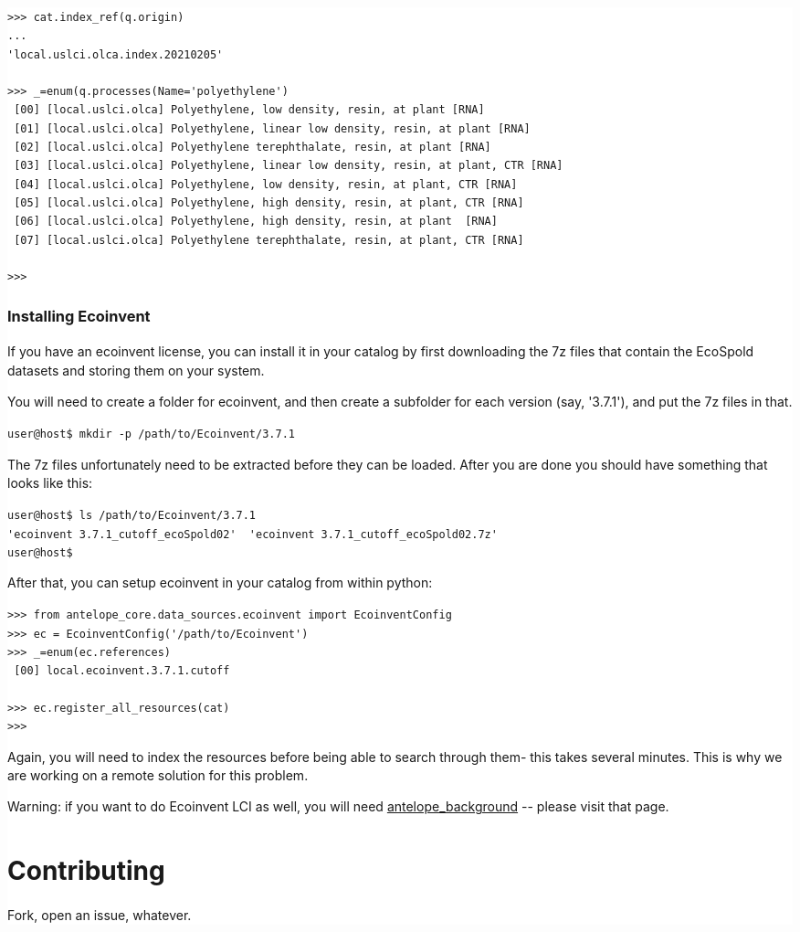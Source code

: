     >>> cat.index_ref(q.origin)
    ...
    'local.uslci.olca.index.20210205'
    
    >>> _=enum(q.processes(Name='polyethylene')
     [00] [local.uslci.olca] Polyethylene, low density, resin, at plant [RNA]
     [01] [local.uslci.olca] Polyethylene, linear low density, resin, at plant [RNA]
     [02] [local.uslci.olca] Polyethylene terephthalate, resin, at plant [RNA]
     [03] [local.uslci.olca] Polyethylene, linear low density, resin, at plant, CTR [RNA]
     [04] [local.uslci.olca] Polyethylene, low density, resin, at plant, CTR [RNA]
     [05] [local.uslci.olca] Polyethylene, high density, resin, at plant, CTR [RNA]
     [06] [local.uslci.olca] Polyethylene, high density, resin, at plant  [RNA]
     [07] [local.uslci.olca] Polyethylene terephthalate, resin, at plant, CTR [RNA]
     
    >>>
    
### Installing Ecoinvent
If you have an ecoinvent license, you can install it in your catalog by first downloading 
the 7z files that contain the EcoSpold datasets and storing them on your system.

You will need to create a folder for ecoinvent, and then create a subfolder for each version 
(say, '3.7.1'), and put the 7z files in that.

    user@host$ mkdir -p /path/to/Ecoinvent/3.7.1

The 7z files unfortunately need to be extracted before they can be loaded.  After you are done
you should have something that looks like this:

    user@host$ ls /path/to/Ecoinvent/3.7.1
    'ecoinvent 3.7.1_cutoff_ecoSpold02'  'ecoinvent 3.7.1_cutoff_ecoSpold02.7z'
    user@host$ 
    
After that, you can setup ecoinvent in your catalog from within python:

    >>> from antelope_core.data_sources.ecoinvent import EcoinventConfig
    >>> ec = EcoinventConfig('/path/to/Ecoinvent')
    >>> _=enum(ec.references)
     [00] local.ecoinvent.3.7.1.cutoff
     
    >>> ec.register_all_resources(cat)
    >>> 
    
Again, you will need to index the resources before being able to search through them- this takes 
several minutes. This is why we are working on a remote solution for this problem.

Warning: if you want to do Ecoinvent LCI as well, you will need 
[antelope_background](https://github.com/AntelopeLCA/background) -- please
visit that page.

# Contributing

Fork, open an issue, whatever.
